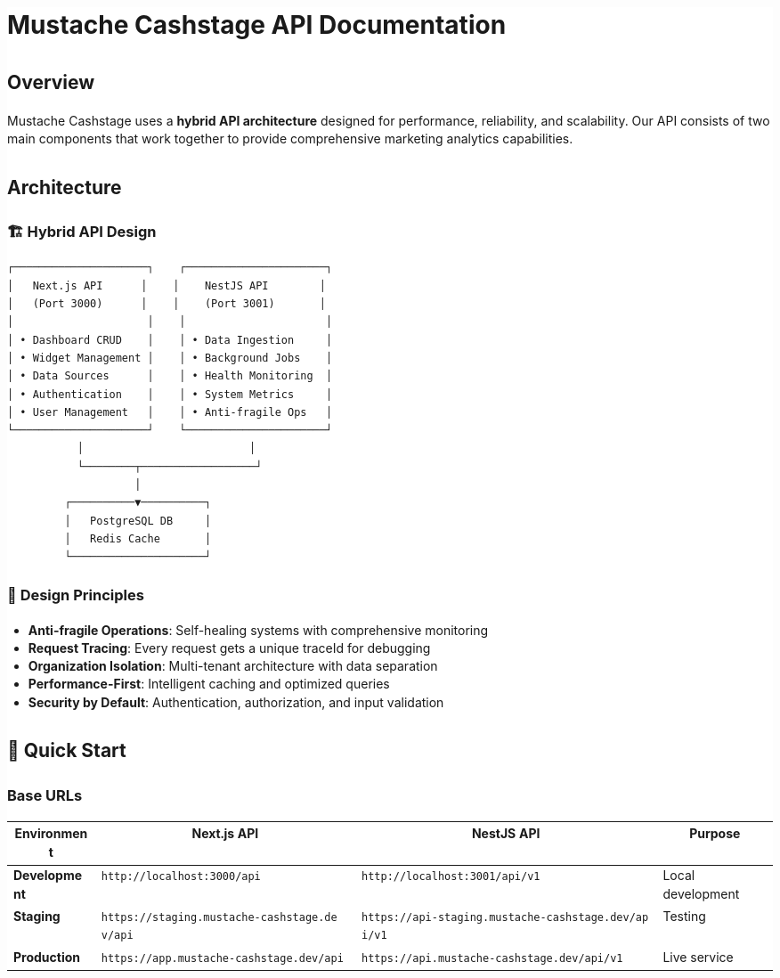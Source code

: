 # Mustache Cashstage API Documentation

## Overview

Mustache Cashstage uses a **hybrid API architecture** designed for performance, reliability, and scalability. Our API consists of two main components that work together to provide comprehensive marketing analytics capabilities.

## Architecture

### 🏗️ **Hybrid API Design**

```
┌─────────────────────┐    ┌──────────────────────┐
│   Next.js API      │    │    NestJS API        │
│   (Port 3000)      │    │    (Port 3001)       │
│                     │    │                      │
│ • Dashboard CRUD    │    │ • Data Ingestion     │
│ • Widget Management │    │ • Background Jobs    │
│ • Data Sources      │    │ • Health Monitoring  │
│ • Authentication    │    │ • System Metrics     │
│ • User Management   │    │ • Anti-fragile Ops   │
└─────────────────────┘    └──────────────────────┘
           │                          │
           └────────┬──────────────────┘
                    │
         ┌──────────▼──────────┐
         │   PostgreSQL DB     │
         │   Redis Cache       │
         └─────────────────────┘
```

### 🎯 **Design Principles**

- **Anti-fragile Operations**: Self-healing systems with comprehensive monitoring
- **Request Tracing**: Every request gets a unique traceId for debugging
- **Organization Isolation**: Multi-tenant architecture with data separation
- **Performance-First**: Intelligent caching and optimized queries
- **Security by Default**: Authentication, authorization, and input validation

## 🚀 Quick Start

### Base URLs

| Environment | Next.js API | NestJS API | Purpose |
|-------------|-------------|------------|---------|
| **Development** | `http://localhost:3000/api` | `http://localhost:3001/api/v1` | Local development |
| **Staging** | `https://staging.mustache-cashstage.dev/api` | `https://api-staging.mustache-cashstage.dev/api/v1` | Testing |
| **Production** | `https://app.mustache-cashstage.dev/api` | `https://api.mustache-cashstage.dev/api/v1` | Live service |
